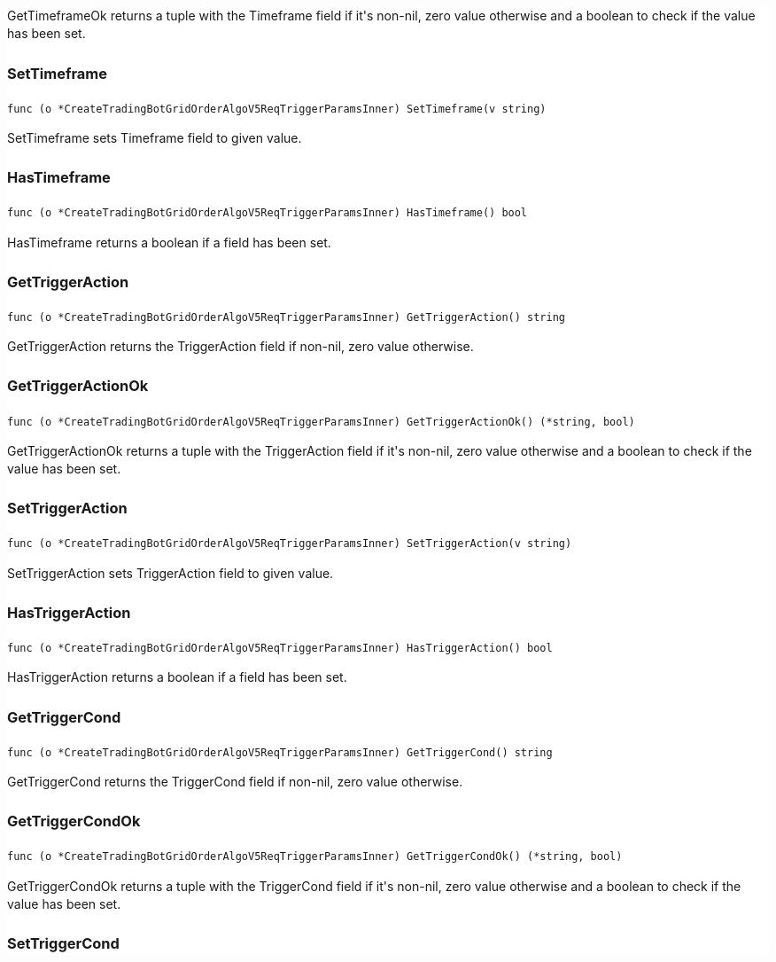 GetTimeframeOk returns a tuple with the Timeframe field if it's non-nil, zero value otherwise
and a boolean to check if the value has been set.

### SetTimeframe

`func (o *CreateTradingBotGridOrderAlgoV5ReqTriggerParamsInner) SetTimeframe(v string)`

SetTimeframe sets Timeframe field to given value.

### HasTimeframe

`func (o *CreateTradingBotGridOrderAlgoV5ReqTriggerParamsInner) HasTimeframe() bool`

HasTimeframe returns a boolean if a field has been set.

### GetTriggerAction

`func (o *CreateTradingBotGridOrderAlgoV5ReqTriggerParamsInner) GetTriggerAction() string`

GetTriggerAction returns the TriggerAction field if non-nil, zero value otherwise.

### GetTriggerActionOk

`func (o *CreateTradingBotGridOrderAlgoV5ReqTriggerParamsInner) GetTriggerActionOk() (*string, bool)`

GetTriggerActionOk returns a tuple with the TriggerAction field if it's non-nil, zero value otherwise
and a boolean to check if the value has been set.

### SetTriggerAction

`func (o *CreateTradingBotGridOrderAlgoV5ReqTriggerParamsInner) SetTriggerAction(v string)`

SetTriggerAction sets TriggerAction field to given value.

### HasTriggerAction

`func (o *CreateTradingBotGridOrderAlgoV5ReqTriggerParamsInner) HasTriggerAction() bool`

HasTriggerAction returns a boolean if a field has been set.

### GetTriggerCond

`func (o *CreateTradingBotGridOrderAlgoV5ReqTriggerParamsInner) GetTriggerCond() string`

GetTriggerCond returns the TriggerCond field if non-nil, zero value otherwise.

### GetTriggerCondOk

`func (o *CreateTradingBotGridOrderAlgoV5ReqTriggerParamsInner) GetTriggerCondOk() (*string, bool)`

GetTriggerCondOk returns a tuple with the TriggerCond field if it's non-nil, zero value otherwise
and a boolean to check if the value has been set.

### SetTriggerCond
